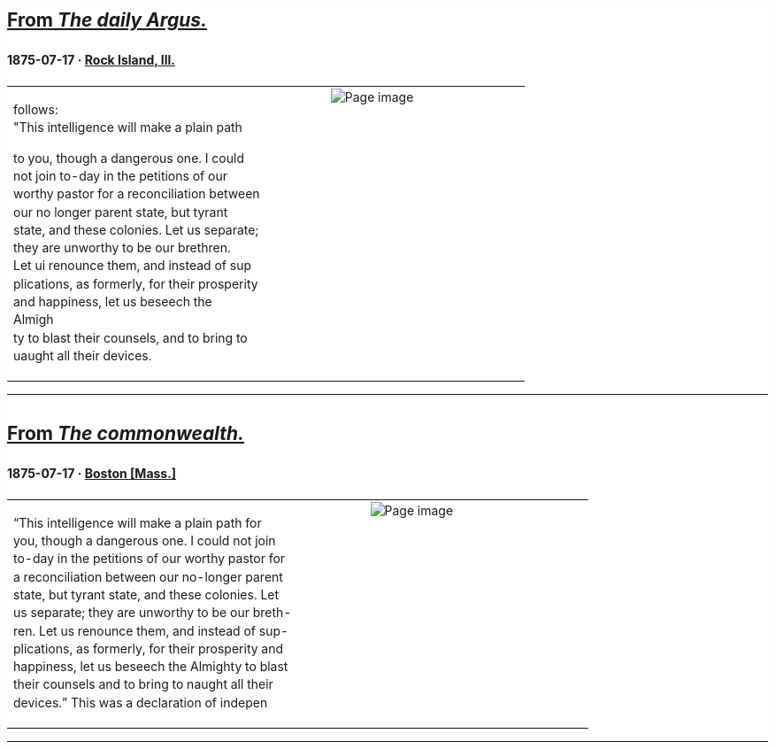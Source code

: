 
## [From _The daily Argus._](https://www.loc.gov/resource/sn92053942/1875-07-17/ed-1/?sp=4)

#### 1875-07-17 &middot; [Rock Island, Ill.](http://dbpedia.org/resource/Rock_Island%2C_Illinois)

<table style="width: 100%;"><tr><td style="width: 50%">

  
follows:  
&quot;This intelligence will make a plain path  
  
to you, though a dangerous one. I could  
not join to-day in the petitions of our  
worthy pastor for a reconciliation between  
our no longer parent state, but tyrant  
state, and these colonies. Let us separate;  
they are unworthy to be our brethren.  
Let ui renounce them, and instead of sup­  
plications, as formerly, for their prosperity  
and happiness, let us beseech the Almigh­  
ty to blast their counsels, and to bring to  
uaught all their devices.
</td><td style="width: 50%; max-height: 75%; margin: auto; display: block;">
<img alt="Page image" src="https://tile.loc.gov/image-services/iiif/service:ndnp:iune:batch_iune_broadsheet_ver01:data:sn92053942:00295879877:1875071701:0326/pct:55.961263692649624,48.12872467222884,12.00190506429592,6.174016686531585/!600,600/0/default.jpg"/>
</td>
</tr></table>

---

## [From _The commonwealth._](https://archive.org/details/sim_boston-commonwealth_1875-07-17_13_46/page/n2/mode/1up?view=theater)

#### 1875-07-17 &middot; [Boston [Mass.]](http://dbpedia.org/resource/Boston)

<table style="width: 100%;"><tr><td style="width: 50%">

  
“This intelligence will make a plain path for  
you, though a dangerous one. I could not join  
to-day in the petitions of our worthy pastor for  
a reconciliation between our no-longer parent  
state, but tyrant state, and these colonies. Let  
us separate; they are unworthy to be our breth-  
ren. Let us renounce them, and instead of sup-  
plications, as formerly, for their prosperity and  
happiness, let us beseech the Almighty to blast  
their counsels and to bring to naught all their  
devices.” This was a declaration of indepen
</td><td style="width: 50%; max-height: 75%; margin: auto; display: block;">
<img alt="Page image" src="https://iiif.archive.org/image/iiif/2/sim_boston-commonwealth_1875-07-17_13_46%2Fsim_boston-commonwealth_1875-07-17_13_46_jp2.zip%2Fsim_boston-commonwealth_1875-07-17_13_46_jp2%2Fsim_boston-commonwealth_1875-07-17_13_46_0002.jp2/pct:27.513157894736842,32.56410256410256,10.236842105263158,5.30982905982906/600,/0/default.jpg"/>
</td>
</tr></table>

---